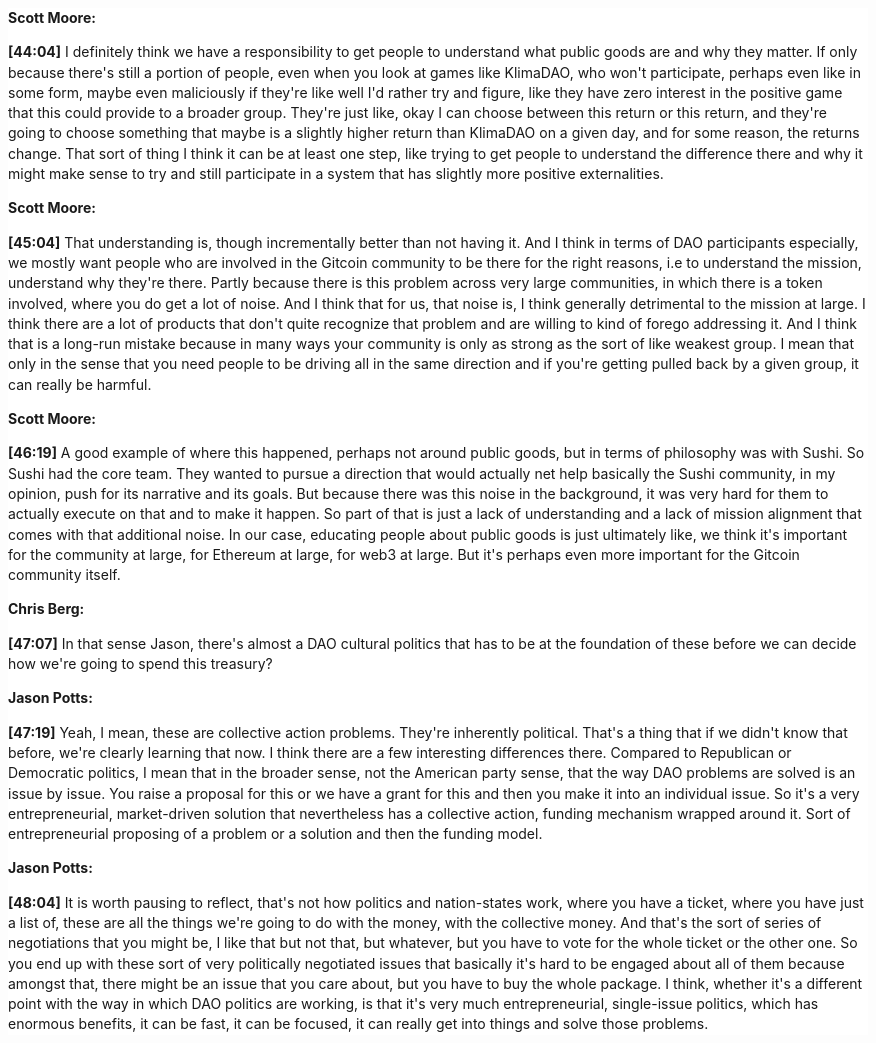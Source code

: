**Scott Moore:**

**[44:04]** I definitely think we have a responsibility to get people to understand what public goods are and why they matter. If only because there's still a portion of people, even when you look at games like KlimaDAO, who won't participate, perhaps even like in some form, maybe even maliciously if they're like well I'd rather try and figure, like they have zero interest in the positive game that this could provide to a broader group. They're just like, okay I can choose between this return or this return, and they're going to choose something that maybe is a slightly higher return than KlimaDAO on a given day, and for some reason, the returns change. That sort of thing I think it can be at least one step, like trying to get people to understand the difference there and why it might make sense to try and still participate in a system that has slightly more positive externalities. 

**Scott Moore:**

**[45:04]** That understanding is, though incrementally better than not having it. And I think in terms of DAO participants especially, we mostly want people who are involved in the Gitcoin community to be there for the right reasons, i.e to understand the mission, understand why they're there. Partly because there is this problem across very large communities, in which there is a token involved, where you do get a lot of noise. And I think that for us, that noise is, I think generally detrimental to the mission at large. I think there are a lot of products that don't quite recognize that problem and are willing to kind of forego addressing it. And I think that is a long-run mistake because in many ways your community is only as strong as the sort of like weakest group. I mean that only in the sense that you need people to be driving all in the same direction and if you're getting pulled back by a given group, it can really be harmful.

**Scott Moore:**

**[46:19]** A good example of where this happened, perhaps not around public goods, but in terms of philosophy was with Sushi. So Sushi had the core team. They wanted to pursue a direction that would actually net help basically the Sushi community, in my opinion, push for its narrative and its goals. But because there was this noise in the background, it was very hard for them to actually execute on that and to make it happen. So part of that is just a lack of understanding and a lack of mission alignment that comes with that additional noise. In our case, educating people about public goods is just ultimately like, we think it's important for the community at large, for Ethereum at large, for web3 at large. But it's perhaps even more important for the Gitcoin community itself.

**Chris Berg:**

**[47:07]** In that sense Jason, there's almost a DAO cultural politics that has to be at the foundation of these before we can decide how we're going to spend this treasury? 

**Jason Potts:**

**[47:19]** Yeah, I mean, these are collective action problems. They're inherently political. That's a thing that if we didn't know that before, we're clearly learning that now. I think there are a few interesting differences there. Compared to Republican or Democratic politics, I mean that in the broader sense, not the American party sense, that the way DAO problems are solved is an issue by issue. You raise a proposal for this or we have a grant for this and then you make it into an individual issue. So it's a very entrepreneurial, market-driven solution that nevertheless has a collective action, funding mechanism wrapped around it. Sort of entrepreneurial proposing of a problem or a solution and then the funding model. 

**Jason Potts:**

**[48:04]** It is worth pausing to reflect, that's not how politics and nation-states work, where you have a ticket, where you have just a list of, these are all the things we're going to do with the money, with the collective money. And that's the sort of series of negotiations that you might be, I like that but not that, but whatever, but you have to vote for the whole ticket or the other one. So you end up with these sort of very politically negotiated issues that basically it's hard to be engaged about all of them because amongst that, there might be an issue that you care about, but you have to buy the whole package. I think, whether it's a different point with the way in which DAO politics are working, is that it's very much entrepreneurial, single-issue politics, which has enormous benefits, it can be fast, it can be focused, it can really get into things and solve those problems.

